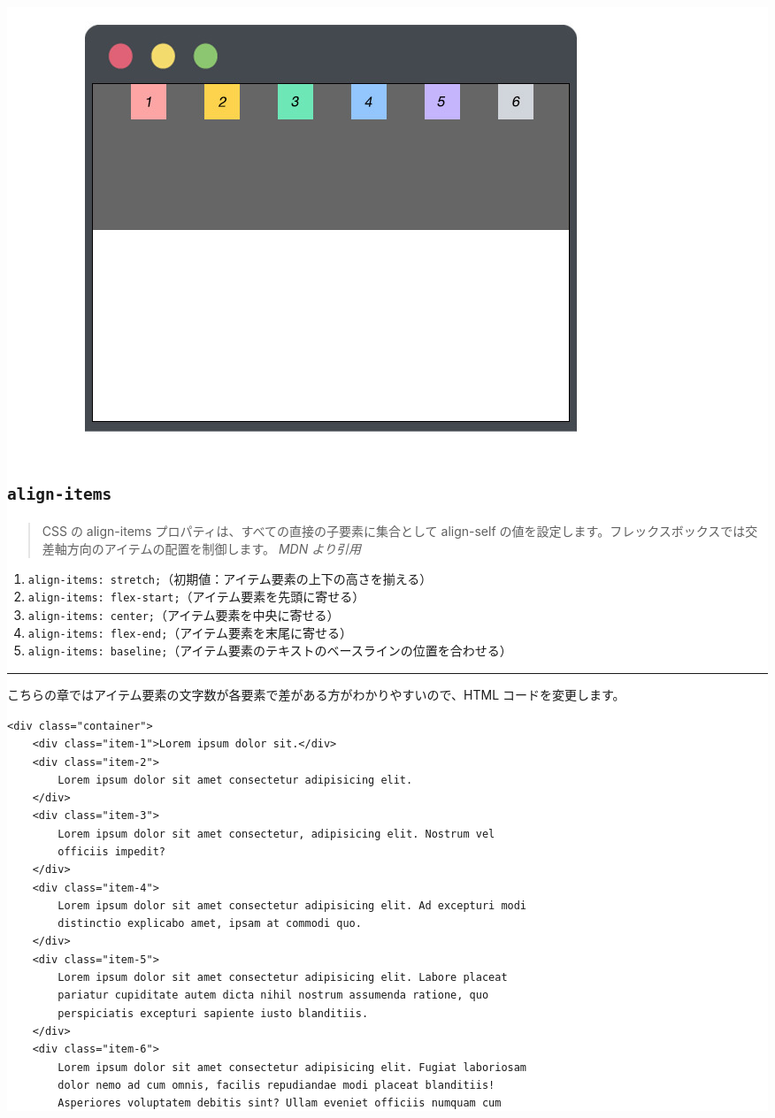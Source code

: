 ![justify-content: space-evenly;](./justify-6.jpg)

## `align-items`

> CSS の align-items プロパティは、すべての直接の子要素に集合として align-self の値を設定します。フレックスボックスでは交差軸方向のアイテムの配置を制御します。
> <cite>MDN より引用</cite>

1. `align-items: stretch;`（初期値：アイテム要素の上下の高さを揃える）
1. `align-items: flex-start;`（アイテム要素を先頭に寄せる）
1. `align-items: center;`（アイテム要素を中央に寄せる）
1. `align-items: flex-end;`（アイテム要素を末尾に寄せる）
1. `align-items: baseline;`（アイテム要素のテキストのベースラインの位置を合わせる）

---

こちらの章ではアイテム要素の文字数が各要素で差がある方がわかりやすいので、HTML コードを変更します。

```html:title=HTML
<div class="container">
	<div class="item-1">Lorem ipsum dolor sit.</div>
	<div class="item-2">
		Lorem ipsum dolor sit amet consectetur adipisicing elit.
	</div>
	<div class="item-3">
		Lorem ipsum dolor sit amet consectetur, adipisicing elit. Nostrum vel
		officiis impedit?
	</div>
	<div class="item-4">
		Lorem ipsum dolor sit amet consectetur adipisicing elit. Ad excepturi modi
		distinctio explicabo amet, ipsam at commodi quo.
	</div>
	<div class="item-5">
		Lorem ipsum dolor sit amet consectetur adipisicing elit. Labore placeat
		pariatur cupiditate autem dicta nihil nostrum assumenda ratione, quo
		perspiciatis excepturi sapiente iusto blanditiis.
	</div>
	<div class="item-6">
		Lorem ipsum dolor sit amet consectetur adipisicing elit. Fugiat laboriosam
		dolor nemo ad cum omnis, facilis repudiandae modi placeat blanditiis!
		Asperiores voluptatem debitis sint? Ullam eveniet officiis numquam cum
```